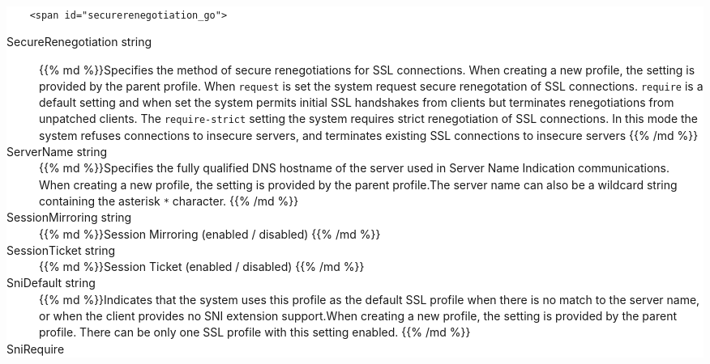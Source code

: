         <span id="securerenegotiation_go">
<a href="#securerenegotiation_go" style="color: inherit; text-decoration: inherit;">Secure<wbr>Renegotiation</a>
</span>
        <span class="property-indicator"></span>
        <span class="property-type">string</span>
    </dt>
    <dd>{{% md %}}Specifies the method of secure renegotiations for SSL connections. When creating a new profile, the setting is provided by the parent profile.
When `request` is set the system request secure renegotation of SSL connections.
`require` is a default setting and when set the system permits initial SSL handshakes from clients but terminates renegotiations from unpatched clients.
The `require-strict` setting the system requires strict renegotiation of SSL connections. In this mode the system refuses connections to insecure servers, and terminates existing SSL connections to insecure servers
{{% /md %}}</dd><dt class="property-optional"
            title="Optional">
        <span id="servername_go">
<a href="#servername_go" style="color: inherit; text-decoration: inherit;">Server<wbr>Name</a>
</span>
        <span class="property-indicator"></span>
        <span class="property-type">string</span>
    </dt>
    <dd>{{% md %}}Specifies the fully qualified DNS hostname of the server used in Server Name Indication communications. When creating a new profile, the setting is provided by the parent profile.The server name can also be a wildcard string containing the asterisk `*` character.
{{% /md %}}</dd><dt class="property-optional"
            title="Optional">
        <span id="sessionmirroring_go">
<a href="#sessionmirroring_go" style="color: inherit; text-decoration: inherit;">Session<wbr>Mirroring</a>
</span>
        <span class="property-indicator"></span>
        <span class="property-type">string</span>
    </dt>
    <dd>{{% md %}}Session Mirroring (enabled / disabled)
{{% /md %}}</dd><dt class="property-optional"
            title="Optional">
        <span id="sessionticket_go">
<a href="#sessionticket_go" style="color: inherit; text-decoration: inherit;">Session<wbr>Ticket</a>
</span>
        <span class="property-indicator"></span>
        <span class="property-type">string</span>
    </dt>
    <dd>{{% md %}}Session Ticket (enabled / disabled)
{{% /md %}}</dd><dt class="property-optional"
            title="Optional">
        <span id="snidefault_go">
<a href="#snidefault_go" style="color: inherit; text-decoration: inherit;">Sni<wbr>Default</a>
</span>
        <span class="property-indicator"></span>
        <span class="property-type">string</span>
    </dt>
    <dd>{{% md %}}Indicates that the system uses this profile as the default SSL profile when there is no match to the server name, or when the client provides no SNI extension support.When creating a new profile, the setting is provided by the parent profile.
There can be only one SSL profile with this setting enabled.
{{% /md %}}</dd><dt class="property-optional"
            title="Optional">
        <span id="snirequire_go">
<a href="#snirequire_go" style="color: inherit; text-decoration: inherit;">Sni<wbr>Require</a>
</span>
        <span class="property-indicator"></span>